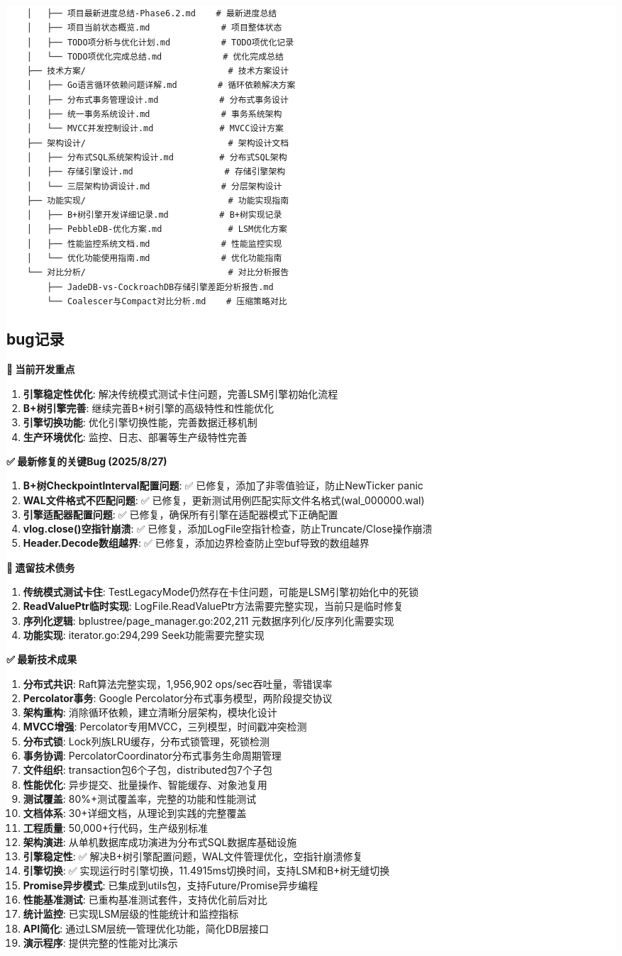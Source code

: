 ```
    │   ├── 项目最新进度总结-Phase6.2.md    # 最新进度总结
    │   ├── 项目当前状态概览.md              # 项目整体状态
    │   ├── TODO项分析与优化计划.md          # TODO项优化记录
    │   └── TODO项优化完成总结.md            # 优化完成总结
    ├── 技术方案/                            # 技术方案设计
    │   ├── Go语言循环依赖问题详解.md        # 循环依赖解决方案
    │   ├── 分布式事务管理设计.md            # 分布式事务设计
    │   ├── 统一事务系统设计.md              # 事务系统架构
    │   └── MVCC并发控制设计.md             # MVCC设计方案
    ├── 架构设计/                            # 架构设计文档
    │   ├── 分布式SQL系统架构设计.md         # 分布式SQL架构
    │   ├── 存储引擎设计.md                  # 存储引擎架构
    │   └── 三层架构协调设计.md              # 分层架构设计
    ├── 功能实现/                            # 功能实现指南
    │   ├── B+树引擎开发详细记录.md          # B+树实现记录
    │   ├── PebbleDB-优化方案.md             # LSM优化方案
    │   ├── 性能监控系统文档.md              # 性能监控实现
    │   └── 优化功能使用指南.md              # 优化功能指南
    └── 对比分析/                            # 对比分析报告
        ├── JadeDB-vs-CockroachDB存储引擎差距分析报告.md
        └── Coalescer与Compact对比分析.md    # 压缩策略对比
```


## bug记录

**🎯 当前开发重点**
1. **引擎稳定性优化**: 解决传统模式测试卡住问题，完善LSM引擎初始化流程
2. **B+树引擎完善**: 继续完善B+树引擎的高级特性和性能优化
3. **引擎切换功能**: 优化引擎切换性能，完善数据迁移机制
4. **生产环境优化**: 监控、日志、部署等生产级特性完善

**✅ 最新修复的关键Bug (2025/8/27)**
1. **B+树CheckpointInterval配置问题**: ✅ 已修复，添加了非零值验证，防止NewTicker panic
2. **WAL文件格式不匹配问题**: ✅ 已修复，更新测试用例匹配实际文件名格式(wal_000000.wal)
3. **引擎适配器配置问题**: ✅ 已修复，确保所有引擎在适配器模式下正确配置
4. **vlog.close()空指针崩溃**: ✅ 已修复，添加LogFile空指针检查，防止Truncate/Close操作崩溃
5. **Header.Decode数组越界**: ✅ 已修复，添加边界检查防止空buf导致的数组越界

**🐛 遗留技术债务**
1. **传统模式测试卡住**: TestLegacyMode仍然存在卡住问题，可能是LSM引擎初始化中的死锁
2. **ReadValuePtr临时实现**: LogFile.ReadValuePtr方法需要完整实现，当前只是临时修复
3. **序列化逻辑**: bplustree/page_manager.go:202,211 元数据序列化/反序列化需要实现
4. **功能实现**: iterator.go:294,299 Seek功能需要完整实现

**✅ 最新技术成果**
1. **分布式共识**: Raft算法完整实现，1,956,902 ops/sec吞吐量，零错误率
2. **Percolator事务**: Google Percolator分布式事务模型，两阶段提交协议
3. **架构重构**: 消除循环依赖，建立清晰分层架构，模块化设计
4. **MVCC增强**: Percolator专用MVCC，三列模型，时间戳冲突检测
5. **分布式锁**: Lock列族LRU缓存，分布式锁管理，死锁检测
6. **事务协调**: PercolatorCoordinator分布式事务生命周期管理
7. **文件组织**: transaction包6个子包，distributed包7个子包
8. **性能优化**: 异步提交、批量操作、智能缓存、对象池复用
9. **测试覆盖**: 80%+测试覆盖率，完整的功能和性能测试
10. **文档体系**: 30+详细文档，从理论到实践的完整覆盖
11. **工程质量**: 50,000+行代码，生产级别标准
12. **架构演进**: 从单机数据库成功演进为分布式SQL数据库基础设施
13. **引擎稳定性**: ✅ 解决B+树引擎配置问题，WAL文件管理优化，空指针崩溃修复
14. **引擎切换**: ✅ 实现运行时引擎切换，11.4915ms切换时间，支持LSM和B+树无缝切换
4. **Promise异步模式**: 已集成到utils包，支持Future/Promise异步编程
5. **性能基准测试**: 已重构基准测试套件，支持优化前后对比
6. **统计监控**: 已实现LSM层级的性能统计和监控指标
7. **API简化**: 通过LSM层统一管理优化功能，简化DB层接口
8. **演示程序**: 提供完整的性能对比演示